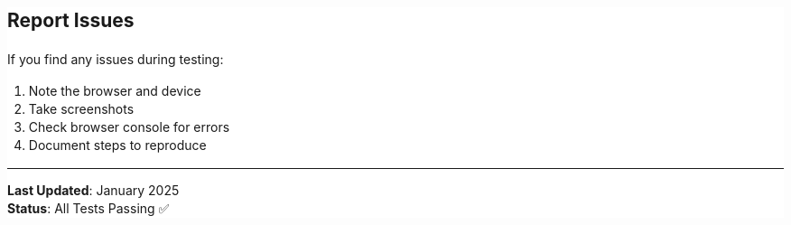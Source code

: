 
## Report Issues

If you find any issues during testing:
1. Note the browser and device
2. Take screenshots
3. Check browser console for errors
4. Document steps to reproduce

---

**Last Updated**: January 2025  
**Status**: All Tests Passing ✅
